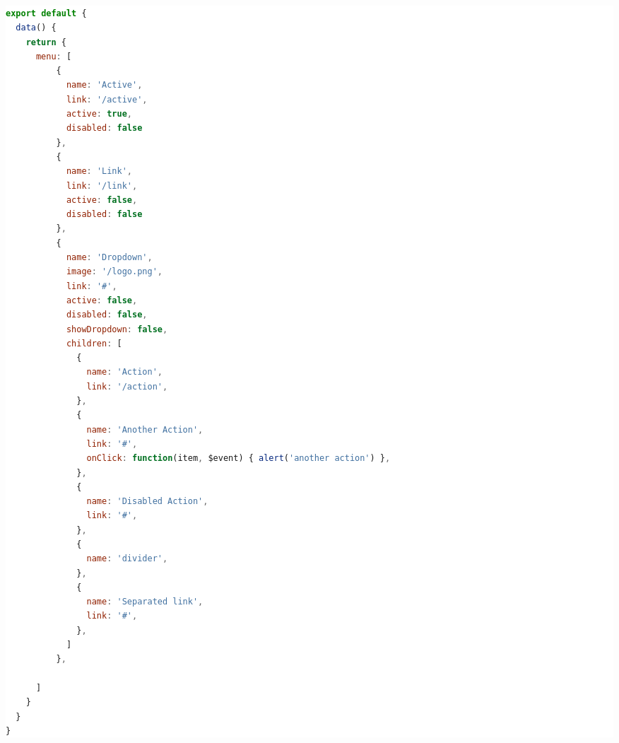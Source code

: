 ```js
export default {
  data() {
    return {
      menu: [
          {
            name: 'Active',
            link: '/active',
            active: true,
            disabled: false
          },
          {
            name: 'Link',
            link: '/link',
            active: false,
            disabled: false
          },
          {
            name: 'Dropdown',
            image: '/logo.png',
            link: '#',
            active: false,
            disabled: false,
            showDropdown: false,
            children: [
              {
                name: 'Action',
                link: '/action',
              },
              {
                name: 'Another Action',
                link: '#',
                onClick: function(item, $event) { alert('another action') },
              },
              {
                name: 'Disabled Action',
                link: '#',
              },
              {
                name: 'divider',
              },
              {
                name: 'Separated link',
                link: '#',
              },
            ]
          },

      ]
    }
  }
}
```
